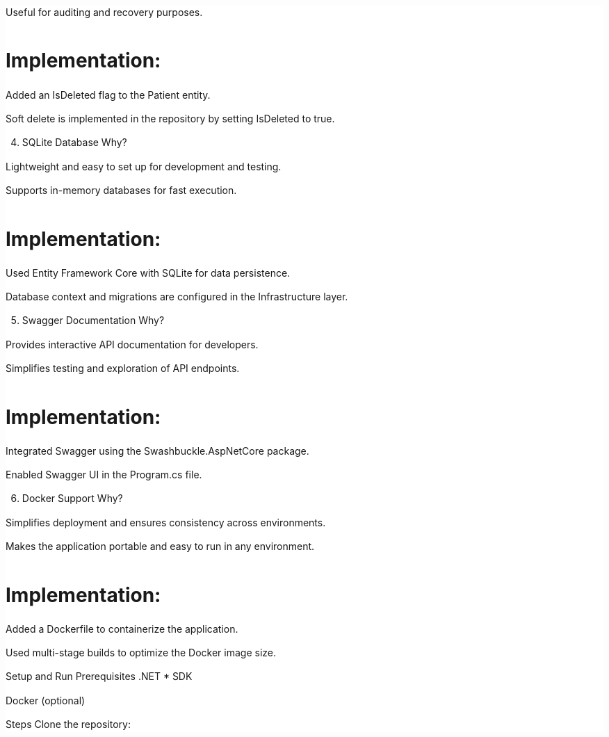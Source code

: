 Useful for auditing and recovery purposes.

# Implementation:

Added an IsDeleted flag to the Patient entity.

Soft delete is implemented in the repository by setting IsDeleted to true.

4. SQLite Database
Why?

Lightweight and easy to set up for development and testing.

Supports in-memory databases for fast execution.

# Implementation:

Used Entity Framework Core with SQLite for data persistence.

Database context and migrations are configured in the Infrastructure layer.

5. Swagger Documentation
Why?

Provides interactive API documentation for developers.

Simplifies testing and exploration of API endpoints.

# Implementation:

Integrated Swagger using the Swashbuckle.AspNetCore package.

Enabled Swagger UI in the Program.cs file.

6. Docker Support
Why?

Simplifies deployment and ensures consistency across environments.

Makes the application portable and easy to run in any environment.

# Implementation:

Added a Dockerfile to containerize the application.

Used multi-stage builds to optimize the Docker image size.

Setup and Run
Prerequisites
.NET * SDK

Docker (optional)

Steps
Clone the repository:

